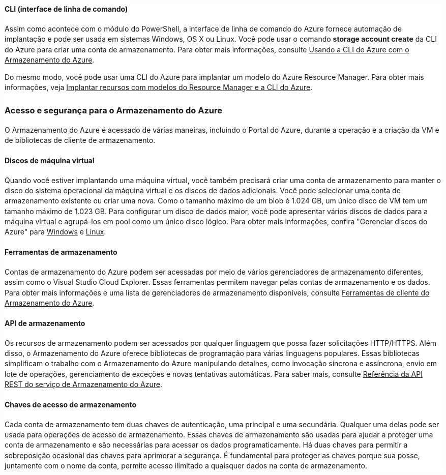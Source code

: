 #### <a name="command-line-interface-cli"></a>CLI (interface de linha de comando)

Assim como acontece com o módulo do PowerShell, a interface de linha de comando do Azure fornece automação de implantação e pode ser usada em sistemas Windows, OS X ou Linux. Você pode usar o comando **storage account create** da CLI do Azure para criar uma conta de armazenamento. Para obter mais informações, consulte [Usando a CLI do Azure com o Armazenamento do Azure](../../storage/blobs/storage-quickstart-blobs-cli.md).

Do mesmo modo, você pode usar uma CLI do Azure para implantar um modelo do Azure Resource Manager. Para obter mais informações, veja [Implantar recursos com modelos do Resource Manager e a CLI do Azure](../../azure-resource-manager/templates/deploy-cli.md).

### <a name="access-and-security-for-azure-storage"></a>Acesso e segurança para o Armazenamento do Azure

O Armazenamento do Azure é acessado de várias maneiras, incluindo o Portal do Azure, durante a operação e a criação da VM e de bibliotecas de cliente de armazenamento.

#### <a name="virtual-machine-disks"></a>Discos de máquina virtual

Quando você estiver implantando uma máquina virtual, você também precisará criar uma conta de armazenamento para manter o disco do sistema operacional da máquina virtual e os discos de dados adicionais. Você pode selecionar uma conta de armazenamento existente ou criar uma nova. Como o tamanho máximo de um blob é 1.024 GB, um único disco de VM tem um tamanho máximo de 1.023 GB. Para configurar um disco de dados maior, você pode apresentar vários discos de dados para a máquina virtual e agrupá-los em pool como um único disco lógico. Para obter mais informações, confira "Gerenciar discos do Azure" para [Windows](../../virtual-machines/windows/tutorial-manage-data-disk.md) e [Linux](../../virtual-machines/linux/tutorial-manage-disks.md).

#### <a name="storage-tools"></a>Ferramentas de armazenamento

Contas de armazenamento do Azure podem ser acessadas por meio de vários gerenciadores de armazenamento diferentes, assim como o Visual Studio Cloud Explorer. Essas ferramentas permitem navegar pelas contas de armazenamento e os dados. Para obter mais informações e uma lista de gerenciadores de armazenamento disponíveis, consulte [Ferramentas de cliente do Armazenamento do Azure](../../storage/common/storage-explorers.md).

#### <a name="storage-api"></a>API de armazenamento

Os recursos de armazenamento podem ser acessados por qualquer linguagem que possa fazer solicitações HTTP/HTTPS. Além disso, o Armazenamento do Azure oferece bibliotecas de programação para várias linguagens populares. Essas bibliotecas simplificam o trabalho com o Armazenamento do Azure manipulando detalhes, como invocação síncrona e assíncrona, envio em lote de operações, gerenciamento de exceções e novas tentativas automáticas. Para saber mais, consulte [Referência da API REST do serviço de Armazenamento do Azure](/rest/api/storageservices/Azure-Storage-Services-REST-API-Reference).

#### <a name="storage-access-keys"></a>Chaves de acesso de armazenamento

Cada conta de armazenamento tem duas chaves de autenticação, uma principal e uma secundária. Qualquer uma delas pode ser usada para operações de acesso de armazenamento. Essas chaves de armazenamento são usadas para ajudar a proteger uma conta de armazenamento e são necessárias para acessar os dados programaticamente. Há duas chaves para permitir a sobreposição ocasional das chaves para aprimorar a segurança. É fundamental para proteger as chaves porque sua posse, juntamente com o nome da conta, permite acesso ilimitado a quaisquer dados na conta de armazenamento.
